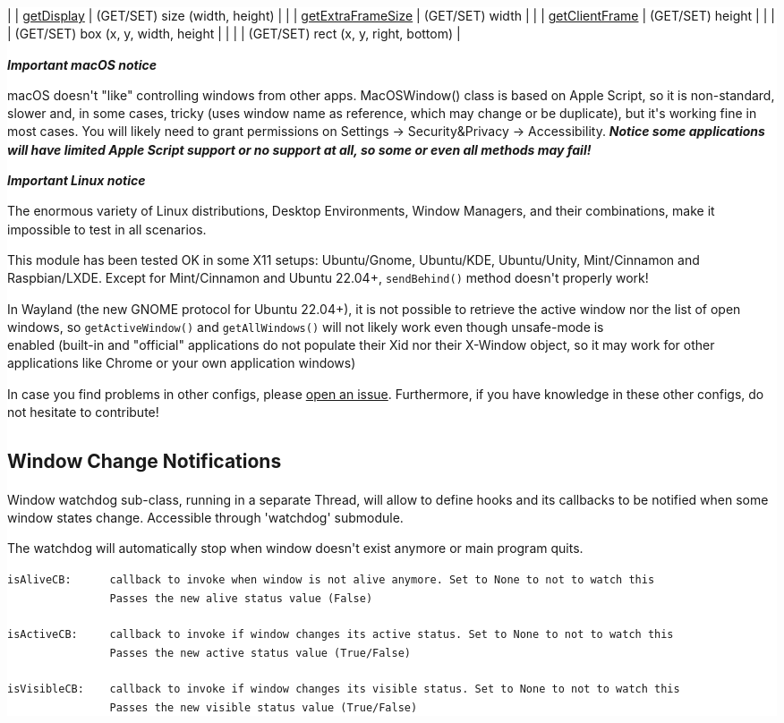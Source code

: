 |                                                                    |        [getDisplay](docstrings.md#getdisplay)        |                               (GET/SET) size (width, height)                               |
|                                                                    | [getExtraFrameSize](docstrings.md#getextraframesize) |                                      (GET/SET) width                                       |
|                                                                    |    [getClientFrame](docstrings.md#getclientframe)    |                                      (GET/SET) height                                      |
|                                                                    |                                                      |                             (GET/SET) box (x, y, width, height                             |
|                                                                    |                                                      |                            (GET/SET) rect (x, y, right, bottom)                            |

***Important macOS notice <a name="macos-notice"></a>***

macOS doesn't "like" controlling windows from other apps. MacOSWindow() class is based on Apple Script, so it is non-standard, slower and, in some cases, tricky (uses window name as reference, which may change or be duplicate), but it's working fine in most cases. You will likely need to grant permissions on Settings -> Security&Privacy -> Accessibility. ***Notice some applications will have limited Apple Script support or no support at all, so some or even all methods may fail!***

***Important Linux notice <a name="linux-notice"></a>***

The enormous variety of Linux distributions, Desktop Environments, Window Managers, and their combinations, make it impossible to test in all scenarios.

This module has been tested OK in some X11 setups: Ubuntu/Gnome, Ubuntu/KDE, Ubuntu/Unity, Mint/Cinnamon and Raspbian/LXDE. Except for Mint/Cinnamon and Ubuntu 22.04+, `sendBehind()` method doesn't properly work!

In Wayland (the new GNOME protocol for Ubuntu 22.04+), it is not possible to retrieve the active window nor the list 
of open windows, so `getActiveWindow()` and `getAllWindows()` will not likely work even though unsafe-mode is  
enabled (built-in and "official" applications do not populate their Xid nor their X-Window object, so it may work for
other applications like Chrome or your own application windows)

In case you find problems in other configs, please [open an issue](https://github.com/Kalmat/PyWinCtl/issues). Furthermore, if you have knowledge in these other configs, do not hesitate to contribute!

## Window Change Notifications <a name="watchdog"></a>

Window watchdog sub-class, running in a separate Thread, will allow to define hooks and its callbacks to be notified when some window states change. Accessible through 'watchdog' submodule.

The watchdog will automatically stop when window doesn't exist anymore or main program quits.

    isAliveCB:      callback to invoke when window is not alive anymore. Set to None to not to watch this
                    Passes the new alive status value (False)
    
    isActiveCB:     callback to invoke if window changes its active status. Set to None to not to watch this
                    Passes the new active status value (True/False)
    
    isVisibleCB:    callback to invoke if window changes its visible status. Set to None to not to watch this
                    Passes the new visible status value (True/False)
